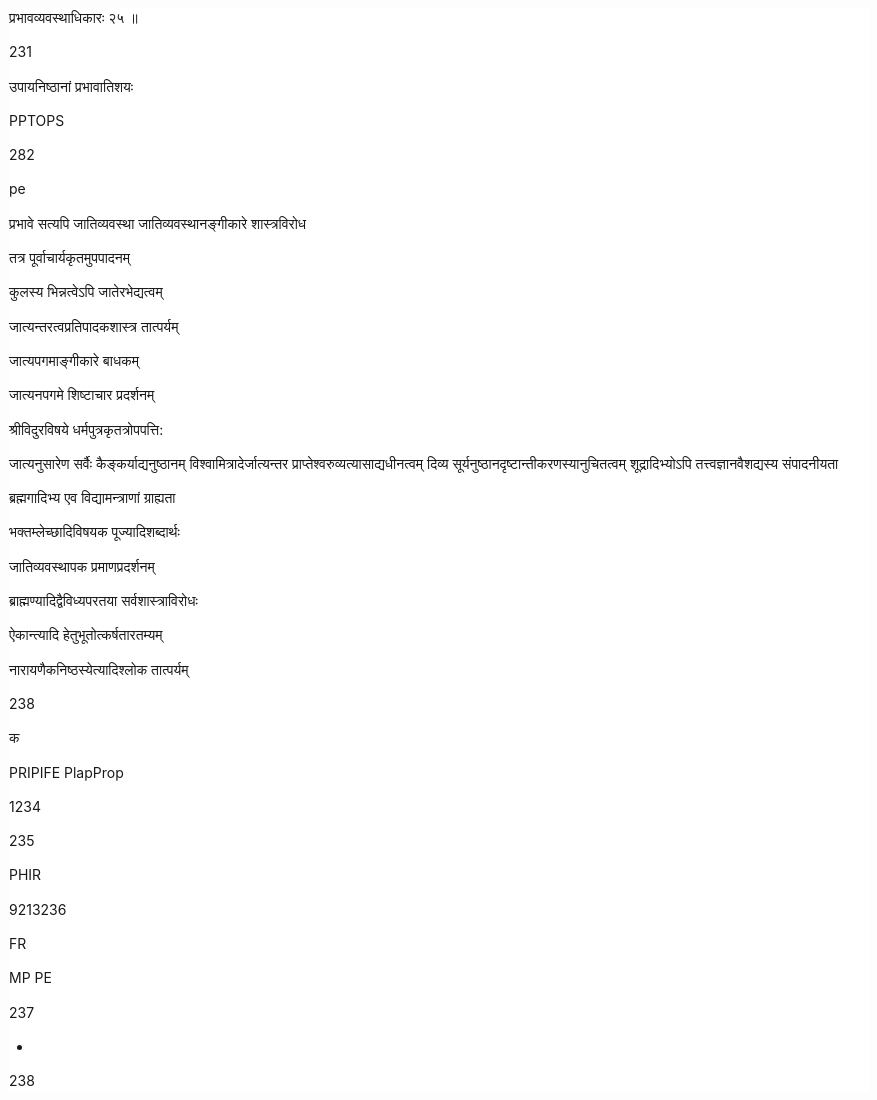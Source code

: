 प्रभावव्यवस्थाधिकारः २५ ॥ 

231 

उपायनिष्ठानां प्रभावातिशयः 

PPTOPS 

282 

pe 

प्रभावे सत्यपि जातिव्यवस्था जातिव्यवस्थानङ्गीकारे शास्त्रविरोध 

तत्र पूर्वाचार्यकृतमुपपादनम् 

कुलस्य भिन्नत्वेऽपि जातेरभेद्यत्वम् 

जात्यन्तरत्वप्रतिपादकशास्त्र तात्पर्यम् 

जात्यपगमाङ्गीकारे बाधकम् 

जात्यनपगमे शिष्टाचार प्रदर्शनम् 

श्रीविदुरविषये धर्मपुत्रकृतत्रोपपत्ति: 

जात्यनुसारेण सर्वैः कैङ्कर्याद्यनुष्ठानम् विश्वामित्रादेर्जात्यन्तर प्राप्तेश्वरुव्यत्यासाद्यधीनत्वम् दिव्य सूर्यनुष्ठानदृष्टान्तीकरणस्यानुचितत्वम् शूद्रादिभ्योऽपि तत्त्वज्ञानवैशद्यस्य संपादनीयता 

ब्रह्मगादिभ्य एव विद्यामन्त्राणां ग्राह्यता 

भक्तम्लेच्छादिविषयक पूज्यादिशब्दार्थः 

जातिव्यवस्थापक प्रमाणप्रदर्शनम् 

ब्राह्मण्यादिद्वैविध्यपरतया सर्वशास्त्राविरोधः 

ऐकान्त्यादि हेतुभूतोत्कर्षतारतम्यम् 

नारायणैकनिष्ठस्येत्यादिश्लोक तात्पर्यम् 

238 

क 

PRIPIFE PlapProp 

1234 

235 

PHIR 

9213236 

FR 

MP PE 

237 

- 

238 
